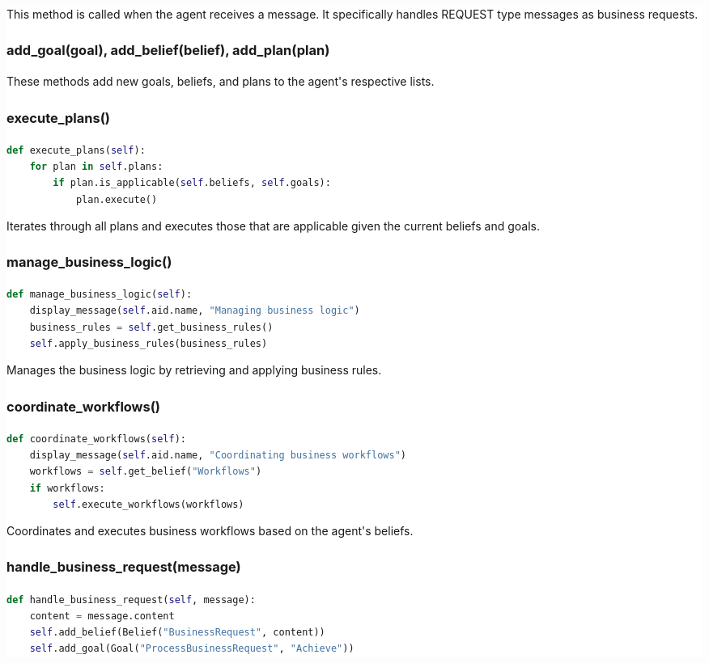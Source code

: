 This method is called when the agent receives a message. It specifically handles REQUEST type messages as business requests.

### add_goal(goal), add_belief(belief), add_plan(plan)

These methods add new goals, beliefs, and plans to the agent's respective lists.

### execute_plans()

```python
def execute_plans(self):
    for plan in self.plans:
        if plan.is_applicable(self.beliefs, self.goals):
            plan.execute()

```

Iterates through all plans and executes those that are applicable given the current beliefs and goals.

### manage_business_logic()

```python
def manage_business_logic(self):
    display_message(self.aid.name, "Managing business logic")
    business_rules = self.get_business_rules()
    self.apply_business_rules(business_rules)

```

Manages the business logic by retrieving and applying business rules.

### coordinate_workflows()

```python
def coordinate_workflows(self):
    display_message(self.aid.name, "Coordinating business workflows")
    workflows = self.get_belief("Workflows")
    if workflows:
        self.execute_workflows(workflows)

```

Coordinates and executes business workflows based on the agent's beliefs.

### handle_business_request(message)

```python
def handle_business_request(self, message):
    content = message.content
    self.add_belief(Belief("BusinessRequest", content))
    self.add_goal(Goal("ProcessBusinessRequest", "Achieve"))

```
